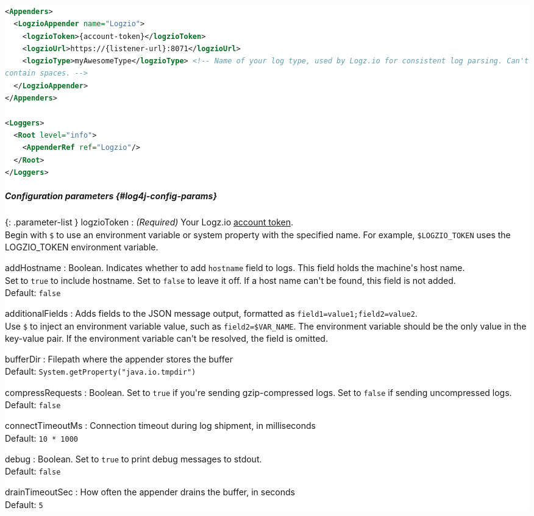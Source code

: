 ```xml
<Appenders>
  <LogzioAppender name="Logzio">
    <logzioToken>{account-token}</logzioToken>
    <logzioUrl>https://{listener-url}:8071</logzioUrl>
    <logzioType>myAwesomeType</logzioType> <!-- Name of your log type, used by Logz.io for consistent log parsing. Can't contain spaces. -->
  </LogzioAppender>
</Appenders>

<Loggers>
  <Root level="info">
    <AppenderRef ref="Logzio"/>
  </Root>
</Loggers>
```

##### Configuration parameters {#log4j-config-params}

{: .parameter-list }
logzioToken
  : _(Required)_ Your Logz.io [account token](https://app.logz.io/#/dashboard/settings/general). <br /> Begin with `$` to use an environment variable or system property with the specified name. For example, `$LOGZIO_TOKEN` uses the LOGZIO_TOKEN environment variable.

addHostname
  : Boolean. Indicates whether to add `hostname` field to logs. This field holds the machine's host name. <br /> Set to `true` to include hostname. Set to `false` to leave it off. If a host name can't be found, this field is not added. <br /> <span class="sm bold">Default:</span> `false`

additionalFields
  : Adds fields to the JSON message output, formatted as `field1=value1;field2=value2`. <br /> Use `$` to inject an environment variable value, such as `field2=$VAR_NAME`. The environment variable should be the only value in the key-value pair. If the environment variable can't be resolved, the field is omitted.

bufferDir
  : Filepath where the appender stores the buffer <br /> <span class="sm bold">Default:</span> `System.getProperty("java.io.tmpdir")`

compressRequests
  : Boolean. Set to `true` if you're sending gzip-compressed logs. Set to `false` if sending uncompressed logs. <br /> <span class="sm bold">Default:</span> `false`

connectTimeoutMs
  : Connection timeout during log shipment, in milliseconds <br /> <span class="sm bold">Default:</span> `10 * 1000`

debug
  : Boolean. Set to `true` to print debug messages to stdout. <br /> <span class="sm bold">Default:</span> `false`

drainTimeoutSec
  : How often the appender drains the buffer, in seconds <br /> <span class="sm bold">Default:</span> `5`
